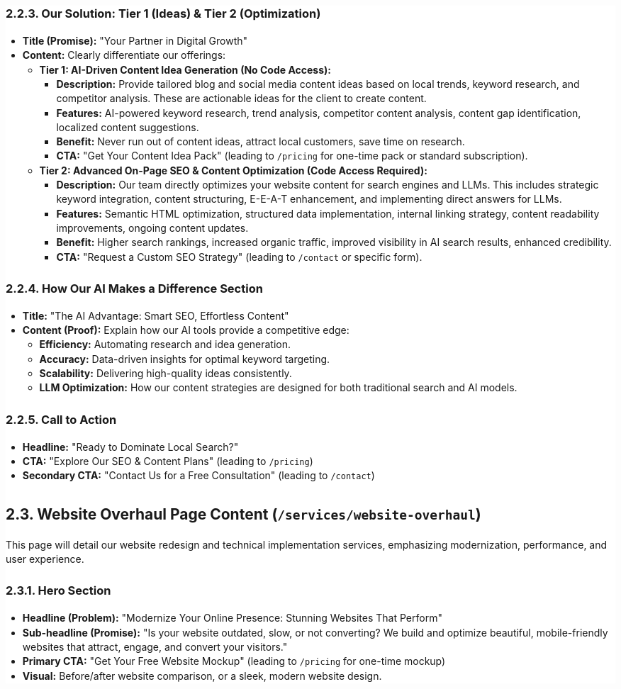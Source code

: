 ### 2.2.3. Our Solution: Tier 1 (Ideas) & Tier 2 (Optimization)

*   **Title (Promise):** "Your Partner in Digital Growth"
*   **Content:** Clearly differentiate our offerings:
    *   **Tier 1: AI-Driven Content Idea Generation (No Code Access):**
        *   **Description:** Provide tailored blog and social media content ideas based on local trends, keyword research, and competitor analysis. These are actionable ideas for the client to create content.
        *   **Features:** AI-powered keyword research, trend analysis, competitor content analysis, content gap identification, localized content suggestions.
        *   **Benefit:** Never run out of content ideas, attract local customers, save time on research.
        *   **CTA:** "Get Your Content Idea Pack" (leading to `/pricing` for one-time pack or standard subscription).
    *   **Tier 2: Advanced On-Page SEO & Content Optimization (Code Access Required):**
        *   **Description:** Our team directly optimizes your website content for search engines and LLMs. This includes strategic keyword integration, content structuring, E-E-A-T enhancement, and implementing direct answers for LLMs.
        *   **Features:** Semantic HTML optimization, structured data implementation, internal linking strategy, content readability improvements, ongoing content updates.
        *   **Benefit:** Higher search rankings, increased organic traffic, improved visibility in AI search results, enhanced credibility.
        *   **CTA:** "Request a Custom SEO Strategy" (leading to `/contact` or specific form).

### 2.2.4. How Our AI Makes a Difference Section

*   **Title:** "The AI Advantage: Smart SEO, Effortless Content"
*   **Content (Proof):** Explain how our AI tools provide a competitive edge:
    *   **Efficiency:** Automating research and idea generation.
    *   **Accuracy:** Data-driven insights for optimal keyword targeting.
    *   **Scalability:** Delivering high-quality ideas consistently.
    *   **LLM Optimization:** How our content strategies are designed for both traditional search and AI models.

### 2.2.5. Call to Action

*   **Headline:** "Ready to Dominate Local Search?"
*   **CTA:** "Explore Our SEO & Content Plans" (leading to `/pricing`)
*   **Secondary CTA:** "Contact Us for a Free Consultation" (leading to `/contact`)

## 2.3. Website Overhaul Page Content (`/services/website-overhaul`)

This page will detail our website redesign and technical implementation services, emphasizing modernization, performance, and user experience.

### 2.3.1. Hero Section

*   **Headline (Problem):** "Modernize Your Online Presence: Stunning Websites That Perform"
*   **Sub-headline (Promise):** "Is your website outdated, slow, or not converting? We build and optimize beautiful, mobile-friendly websites that attract, engage, and convert your visitors."
*   **Primary CTA:** "Get Your Free Website Mockup" (leading to `/pricing` for one-time mockup)
*   **Visual:** Before/after website comparison, or a sleek, modern website design.
